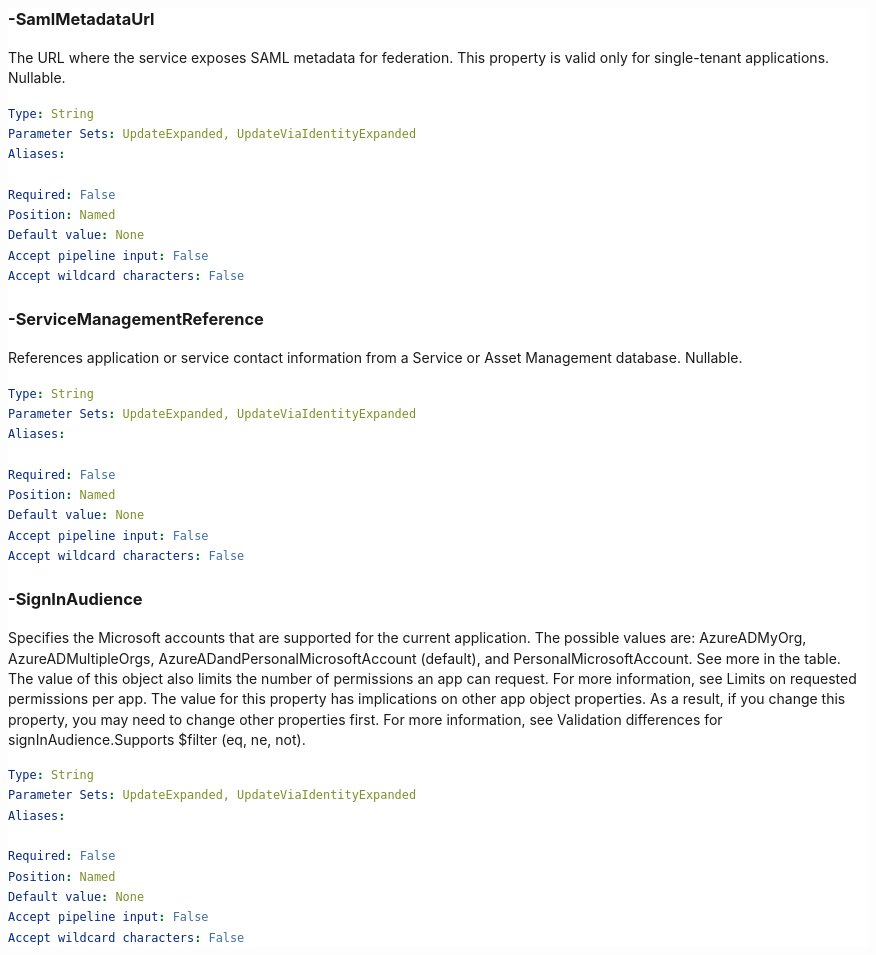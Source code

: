 ### -SamlMetadataUrl
The URL where the service exposes SAML metadata for federation.
This property is valid only for single-tenant applications.
Nullable.

```yaml
Type: String
Parameter Sets: UpdateExpanded, UpdateViaIdentityExpanded
Aliases:

Required: False
Position: Named
Default value: None
Accept pipeline input: False
Accept wildcard characters: False
```

### -ServiceManagementReference
References application or service contact information from a Service or Asset Management database.
Nullable.

```yaml
Type: String
Parameter Sets: UpdateExpanded, UpdateViaIdentityExpanded
Aliases:

Required: False
Position: Named
Default value: None
Accept pipeline input: False
Accept wildcard characters: False
```

### -SignInAudience
Specifies the Microsoft accounts that are supported for the current application.
The possible values are: AzureADMyOrg, AzureADMultipleOrgs, AzureADandPersonalMicrosoftAccount (default), and PersonalMicrosoftAccount.
See more in the table.
The value of this object also limits the number of permissions an app can request.
For more information, see Limits on requested permissions per app.
The value for this property has implications on other app object properties.
As a result, if you change this property, you may need to change other properties first.
For more information, see Validation differences for signInAudience.Supports $filter (eq, ne, not).

```yaml
Type: String
Parameter Sets: UpdateExpanded, UpdateViaIdentityExpanded
Aliases:

Required: False
Position: Named
Default value: None
Accept pipeline input: False
Accept wildcard characters: False
```
